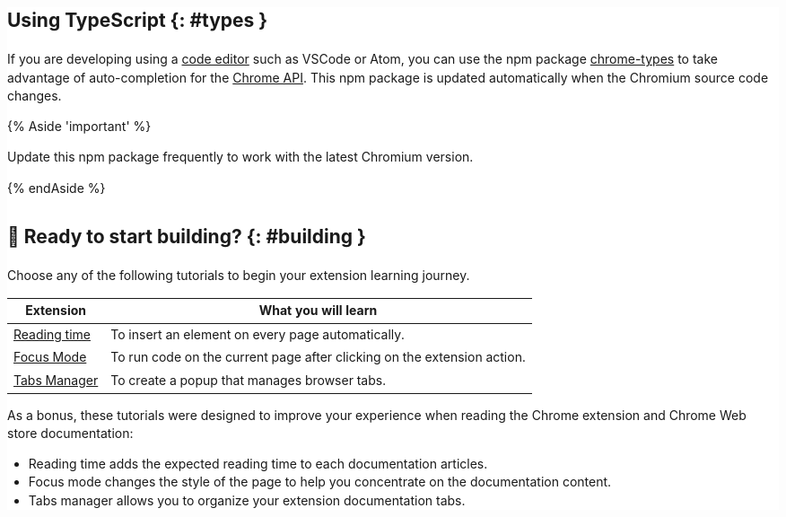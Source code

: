 ## Using TypeScript {: #types }

If you are developing using a [code editor][mdn-ide] such as VSCode or Atom, you can use the npm
package [chrome-types][npm-chrome-types] to take advantage of auto-completion for the [Chrome
API][doc-apis]. This npm package is updated automatically when the Chromium source code
changes.

{% Aside  'important' %}

Update this npm package frequently to work with the latest Chromium version.

{% endAside %}

## 🚀 Ready to start building? {: #building }

Choose any of the following tutorials to begin your extension learning journey.

| Extension                        | What you will learn                                                     |
| -------------------------------- | ----------------------------------------------------------------------- |
| [Reading time][tut-reading-time] | To insert an element on every page automatically.                       |
| [Focus Mode][tut-focus-mode]     | To run code on the current page after clicking on the extension action. |
| [Tabs Manager][tut-tabs-manager] | To create a popup that manages browser tabs.                            |

As a bonus, these tutorials were designed to improve your experience when reading the Chrome
extension and Chrome Web store documentation:

- Reading time adds the expected reading time to each documentation articles.
- Focus mode changes the style of the page to help you concentrate on the documentation content.
- Tabs manager allows you to organize your extension documentation tabs.

[api-action]: /docs/extensions/reference/action/
[dev-tools]: /docs/devtools
[doc-apis]: /docs/extensions/reference/
[doc-debug]: /docs/extensions/mv3/tut_debugging/
[hello-icon]: https://storage.googleapis.com/web-dev-uploads/image/WlD8wC6g8khYWPJUsQceQkhXSlv1/gmKIT88Ha1z8VBMJFOOH.png
[mdn-ide]: https://developer.mozilla.org/docs/Glossary/IDE
[npm-chrome-types]: https://www.npmjs.com/package/chrome-types
[sample-hello-world]: https://github.com/GoogleChrome/chrome-extensions-samples/tree/main/functional-samples/tutorial.hello-world
[tut-focus-mode]: /docs/extensions/mv3/getstarted/tut-focus-mode
[tut-reading-time]: /docs/extensions/mv3/getstarted/tut-reading-time
[tut-tabs-manager]: /docs/extensions/mv3/getstarted/tut-tabs-manager
